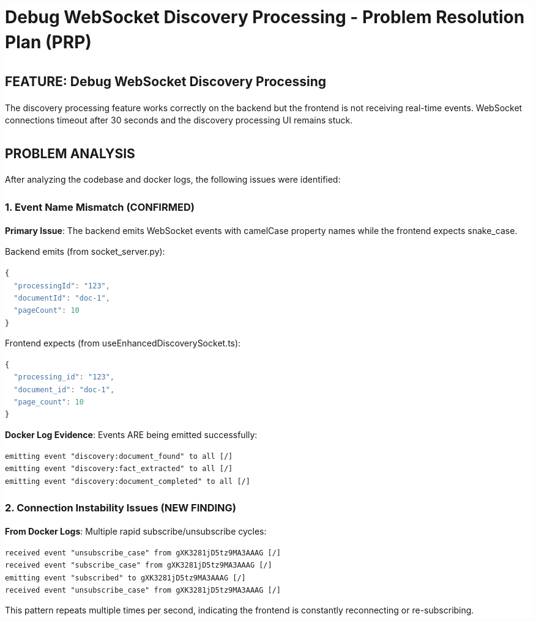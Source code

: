 # Debug WebSocket Discovery Processing - Problem Resolution Plan (PRP)

## FEATURE: Debug WebSocket Discovery Processing

The discovery processing feature works correctly on the backend but the frontend is not receiving real-time events. WebSocket connections timeout after 30 seconds and the discovery processing UI remains stuck.

## PROBLEM ANALYSIS

After analyzing the codebase and docker logs, the following issues were identified:

### 1. Event Name Mismatch (CONFIRMED)
**Primary Issue**: The backend emits WebSocket events with camelCase property names while the frontend expects snake_case.

Backend emits (from socket_server.py):
```javascript
{
  "processingId": "123",
  "documentId": "doc-1",
  "pageCount": 10
}
```

Frontend expects (from useEnhancedDiscoverySocket.ts):
```javascript
{
  "processing_id": "123",
  "document_id": "doc-1", 
  "page_count": 10
}
```

**Docker Log Evidence**: Events ARE being emitted successfully:
```
emitting event "discovery:document_found" to all [/]
emitting event "discovery:fact_extracted" to all [/]
emitting event "discovery:document_completed" to all [/]
```

### 2. Connection Instability Issues (NEW FINDING)
**From Docker Logs**: Multiple rapid subscribe/unsubscribe cycles:
```
received event "unsubscribe_case" from gXK3281jD5tz9MA3AAAG [/]
received event "subscribe_case" from gXK3281jD5tz9MA3AAAG [/]
emitting event "subscribed" to gXK3281jD5tz9MA3AAAG [/]
received event "unsubscribe_case" from gXK3281jD5tz9MA3AAAG [/]
```
This pattern repeats multiple times per second, indicating the frontend is constantly reconnecting or re-subscribing.
